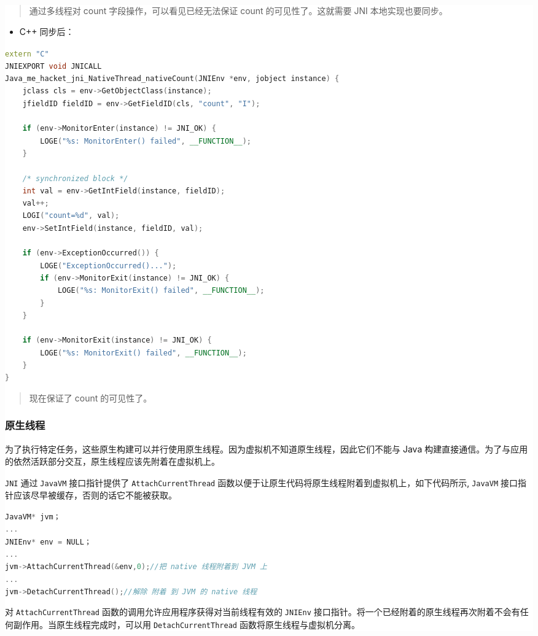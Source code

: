 > 通过多线程对 count 字段操作，可以看见已经无法保证 count 的可见性了。这就需要 JNI 本地实现也要同步。

- C++ 同步后：

```cpp
extern "C"
JNIEXPORT void JNICALL
Java_me_hacket_jni_NativeThread_nativeCount(JNIEnv *env, jobject instance) {
    jclass cls = env->GetObjectClass(instance);
    jfieldID fieldID = env->GetFieldID(cls, "count", "I");

    if (env->MonitorEnter(instance) != JNI_OK) {
        LOGE("%s: MonitorEnter() failed", __FUNCTION__);
    }

    /* synchronized block */
    int val = env->GetIntField(instance, fieldID);
    val++;
    LOGI("count=%d", val);
    env->SetIntField(instance, fieldID, val);

    if (env->ExceptionOccurred()) {
        LOGE("ExceptionOccurred()...");
        if (env->MonitorExit(instance) != JNI_OK) {
            LOGE("%s: MonitorExit() failed", __FUNCTION__);
        }
    }

    if (env->MonitorExit(instance) != JNI_OK) {
        LOGE("%s: MonitorExit() failed", __FUNCTION__);
    }
}
```

> 现在保证了 count 的可见性了。

### 原生线程

为了执行特定任务，这些原生构建可以并行使用原生线程。因为虚拟机不知道原生线程，因此它们不能与 Java 构建直接通信。为了与应用的依然活跃部分交互，原生线程应该先附着在虚拟机上。

`JNI` 通过 `JavaVM` 接口指针提供了 `AttachCurrentThread` 函数以便于让原生代码将原生线程附着到虚拟机上，如下代码所示, `JavaVM` 接口指针应该尽早被缓存，否则的话它不能被获取。

```cpp
JavaVM* jvm；
...
JNIEnv* env = NULL；
...
jvm->AttachCurrentThread(&env,0);//把 native 线程附着到 JVM 上
...
jvm->DetachCurrentThread();//解除 附着 到 JVM 的 native 线程
```

对 `AttachCurrentThread` 函数的调用允许应用程序获得对当前线程有效的 `JNIEnv` 接口指针。将一个已经附着的原生线程再次附着不会有任何副作用。当原生线程完成时，可以用 `DetachCurrentThread` 函数将原生线程与虚拟机分离。
